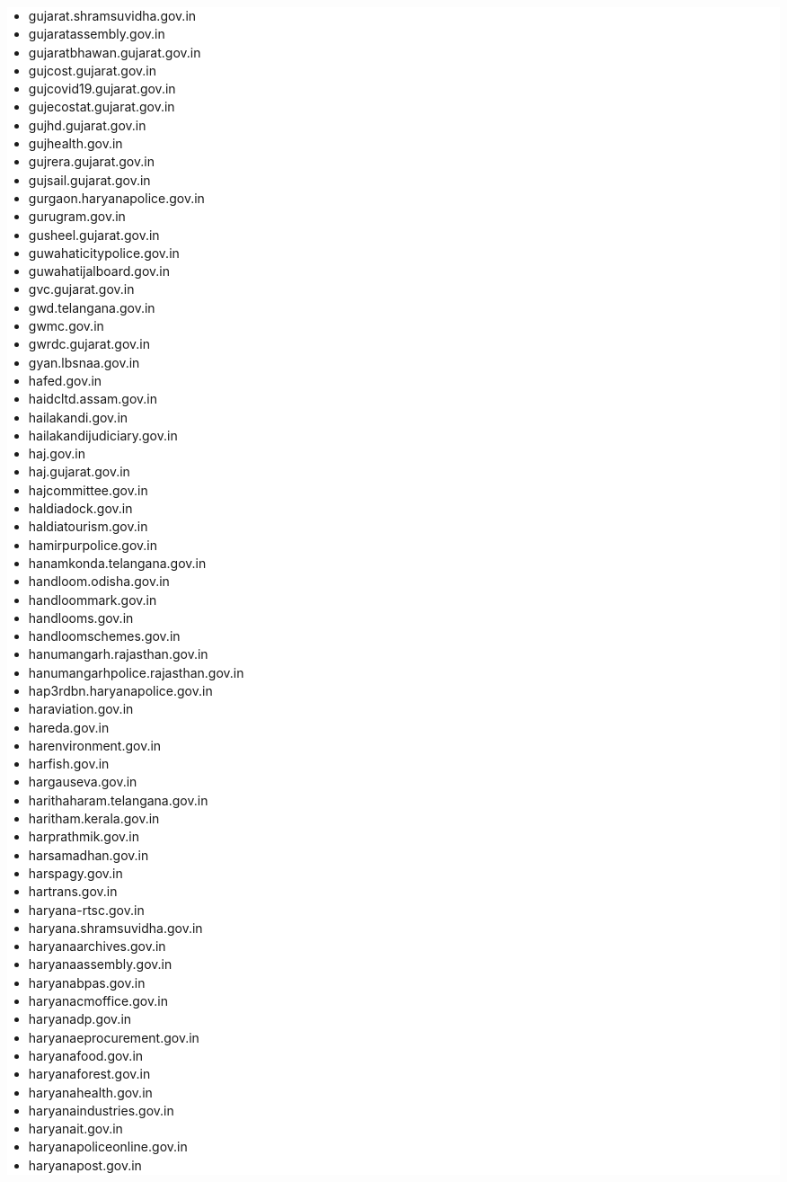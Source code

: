  - gujarat.shramsuvidha.gov.in
 - gujaratassembly.gov.in
 - gujaratbhawan.gujarat.gov.in
 - gujcost.gujarat.gov.in
 - gujcovid19.gujarat.gov.in
 - gujecostat.gujarat.gov.in
 - gujhd.gujarat.gov.in
 - gujhealth.gov.in
 - gujrera.gujarat.gov.in
 - gujsail.gujarat.gov.in
 - gurgaon.haryanapolice.gov.in
 - gurugram.gov.in
 - gusheel.gujarat.gov.in
 - guwahaticitypolice.gov.in
 - guwahatijalboard.gov.in
 - gvc.gujarat.gov.in
 - gwd.telangana.gov.in
 - gwmc.gov.in
 - gwrdc.gujarat.gov.in
 - gyan.lbsnaa.gov.in
 - hafed.gov.in
 - haidcltd.assam.gov.in
 - hailakandi.gov.in
 - hailakandijudiciary.gov.in
 - haj.gov.in
 - haj.gujarat.gov.in
 - hajcommittee.gov.in
 - haldiadock.gov.in
 - haldiatourism.gov.in
 - hamirpurpolice.gov.in
 - hanamkonda.telangana.gov.in
 - handloom.odisha.gov.in
 - handloommark.gov.in
 - handlooms.gov.in
 - handloomschemes.gov.in
 - hanumangarh.rajasthan.gov.in
 - hanumangarhpolice.rajasthan.gov.in
 - hap3rdbn.haryanapolice.gov.in
 - haraviation.gov.in
 - hareda.gov.in
 - harenvironment.gov.in
 - harfish.gov.in
 - hargauseva.gov.in
 - harithaharam.telangana.gov.in
 - haritham.kerala.gov.in
 - harprathmik.gov.in
 - harsamadhan.gov.in
 - harspagy.gov.in
 - hartrans.gov.in
 - haryana-rtsc.gov.in
 - haryana.shramsuvidha.gov.in
 - haryanaarchives.gov.in
 - haryanaassembly.gov.in
 - haryanabpas.gov.in
 - haryanacmoffice.gov.in
 - haryanadp.gov.in
 - haryanaeprocurement.gov.in
 - haryanafood.gov.in
 - haryanaforest.gov.in
 - haryanahealth.gov.in
 - haryanaindustries.gov.in
 - haryanait.gov.in
 - haryanapoliceonline.gov.in
 - haryanapost.gov.in